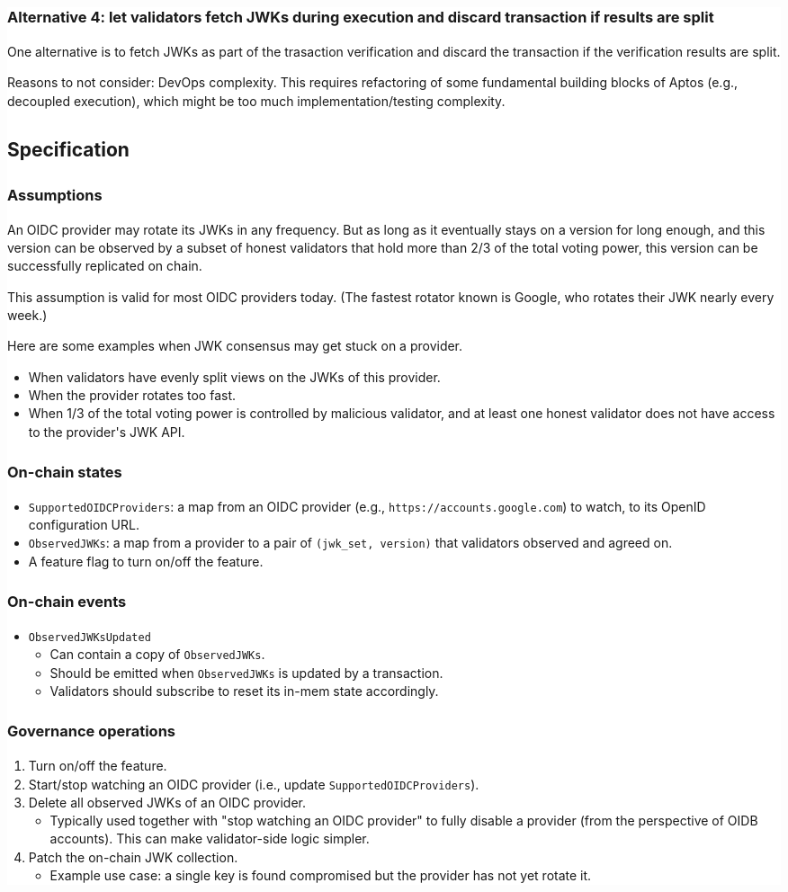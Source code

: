 ### Alternative 4: let validators fetch JWKs during execution and discard transaction if results are split
One alternative is to fetch JWKs as part of the trasaction verification and discard the transaction if the verification results are split.

Reasons to not consider: DevOps complexity.
This requires refactoring of some fundamental building blocks of Aptos (e.g., decoupled execution), which might be too much implementation/testing complexity.

## Specification

### Assumptions

An OIDC provider may rotate its JWKs in any frequency.
But as long as it eventually stays on a version for long enough,
and this version can be observed by a subset of honest validators that hold more than 2/3 of the total voting power,
this version can be successfully replicated on chain.

This assumption is valid for most OIDC providers today.
(The fastest rotator known is Google, who rotates their JWK nearly every week.)

Here are some examples when JWK consensus may get stuck on a provider.
- When validators have evenly split views on the JWKs of this provider.
- When the provider rotates too fast.
- When 1/3 of the total voting power is controlled by malicious validator,
  and at least one honest validator does not have access to the provider's JWK API.

### On-chain states

- `SupportedOIDCProviders`: a map from an OIDC provider (e.g., `https://accounts.google.com`) to watch, to its OpenID configuration URL.
- `ObservedJWKs`: a map from a provider to a pair of `(jwk_set, version)` that validators observed and agreed on.
- A feature flag to turn on/off the feature.

### On-chain events

- `ObservedJWKsUpdated`
    - Can contain a copy of `ObservedJWKs`.
    - Should be emitted when `ObservedJWKs` is updated by a transaction.
    - Validators should subscribe to reset its in-mem state accordingly.

### Governance operations

1. Turn on/off the feature.
1. Start/stop watching an OIDC provider (i.e., update `SupportedOIDCProviders`).
1. Delete all observed JWKs of an OIDC provider.
    - Typically used together with "stop watching an OIDC provider" to fully disable a provider (from the perspective of OIDB accounts). This can make validator-side logic simpler.
1. Patch the on-chain JWK collection.
    - Example use case: a single key is found compromised but the provider has not yet rotate it.
